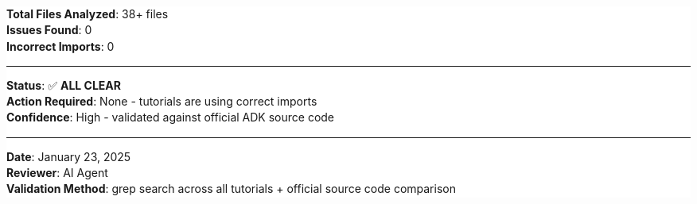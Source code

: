 **Total Files Analyzed**: 38+ files  
**Issues Found**: 0  
**Incorrect Imports**: 0  

---

**Status**: ✅ **ALL CLEAR**  
**Action Required**: None - tutorials are using correct imports  
**Confidence**: High - validated against official ADK source code

---

**Date**: January 23, 2025  
**Reviewer**: AI Agent  
**Validation Method**: grep search across all tutorials + official source code comparison
